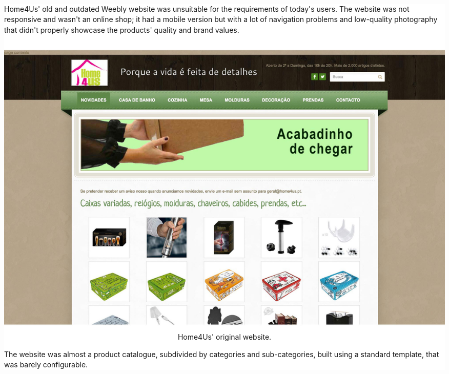 Home4Us' old and outdated Weebly website was unsuitable for the requirements of today's users. The website was not responsive and wasn't an online shop; it had a mobile version but with a lot of navigation problems and low-quality photography that didn't properly showcase the products' quality and brand values.

<p align="center">
<img src="https://raw.githubusercontent.com/FilipaGo/home-4-us-mobile-site-prototype/master/_images_readme/home4us_old.jpg " alt="Home4Us old website details on desktop" width="1000" />
Home4Us' original website.
</p>

The website was almost a product catalogue, subdivided by categories and sub-categories, built using a standard template, that was barely configurable.

<p align="center">
